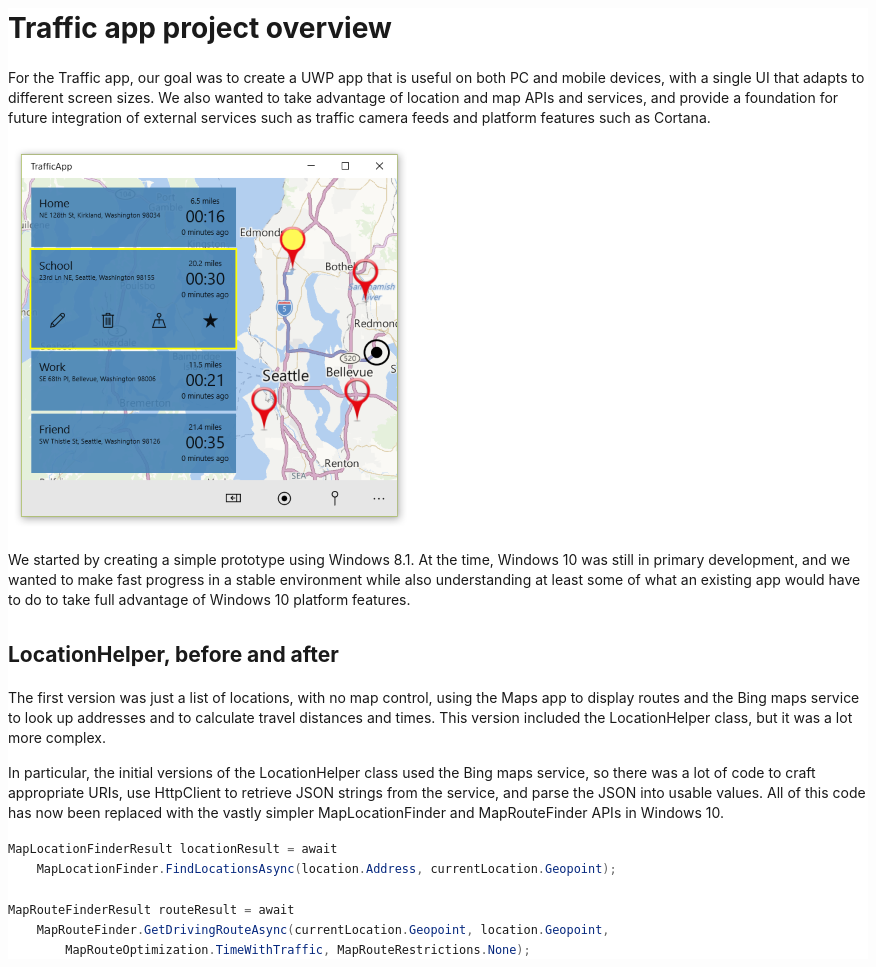 # Traffic app project overview

For the Traffic app, our goal was to create a UWP app that is useful on both PC and mobile devices, with a single UI that adapts to different screen sizes. We also wanted to take advantage of location and map APIs and services, and provide a foundation for future integration of external services such as traffic camera feeds and platform features such as Cortana. 

![Traffic app screenshot](/Images/TrafficApp.png)

We started by creating a simple prototype using Windows 8.1. At the time, Windows 10 was still in primary development, and we wanted to make fast progress in a stable environment while also understanding at least some of what an existing app would have to do to take full advantage of Windows 10 platform features. 

## LocationHelper, before and after

The first version was just a list of locations, with no map control, using the Maps app to display routes and the Bing maps service to look up addresses and to calculate travel distances and times. This version included the LocationHelper class, but it was a lot more complex.

In particular, the initial versions of the LocationHelper class used the Bing maps service, so there was a lot of code to craft appropriate URIs, use HttpClient to retrieve JSON strings from the service, and parse the JSON into usable values. All of this code has now been replaced with the vastly simpler MapLocationFinder and MapRouteFinder APIs in Windows 10.

```c#
MapLocationFinderResult locationResult = await 
	MapLocationFinder.FindLocationsAsync(location.Address, currentLocation.Geopoint);
	
MapRouteFinderResult routeResult = await
	MapRouteFinder.GetDrivingRouteAsync(currentLocation.Geopoint, location.Geopoint,
	    MapRouteOptimization.TimeWithTraffic, MapRouteRestrictions.None);
```
